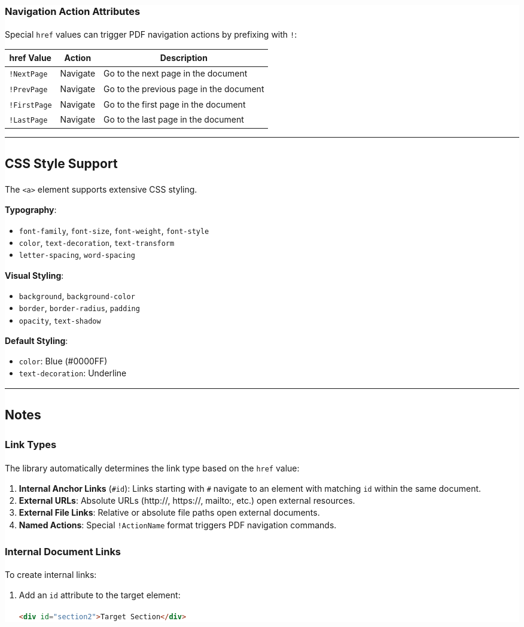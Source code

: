 ### Navigation Action Attributes

Special `href` values can trigger PDF navigation actions by prefixing with `!`:

| href Value | Action | Description |
|-----------|--------|-------------|
| `!NextPage` | Navigate | Go to the next page in the document |
| `!PrevPage` | Navigate | Go to the previous page in the document |
| `!FirstPage` | Navigate | Go to the first page in the document |
| `!LastPage` | Navigate | Go to the last page in the document |

---

## CSS Style Support

The `<a>` element supports extensive CSS styling.

**Typography**:
- `font-family`, `font-size`, `font-weight`, `font-style`
- `color`, `text-decoration`, `text-transform`
- `letter-spacing`, `word-spacing`

**Visual Styling**:
- `background`, `background-color`
- `border`, `border-radius`, `padding`
- `opacity`, `text-shadow`

**Default Styling**:
- `color`: Blue (#0000FF)
- `text-decoration`: Underline

---

## Notes

### Link Types

The library automatically determines the link type based on the `href` value:

1. **Internal Anchor Links** (`#id`): Links starting with `#` navigate to an element with matching `id` within the same document.
2. **External URLs**: Absolute URLs (http://, https://, mailto:, etc.) open external resources.
3. **External File Links**: Relative or absolute file paths open external documents.
4. **Named Actions**: Special `!ActionName` format triggers PDF navigation commands.

### Internal Document Links

To create internal links:

1. Add an `id` attribute to the target element:
   ```html
   <div id="section2">Target Section</div>
   ```

